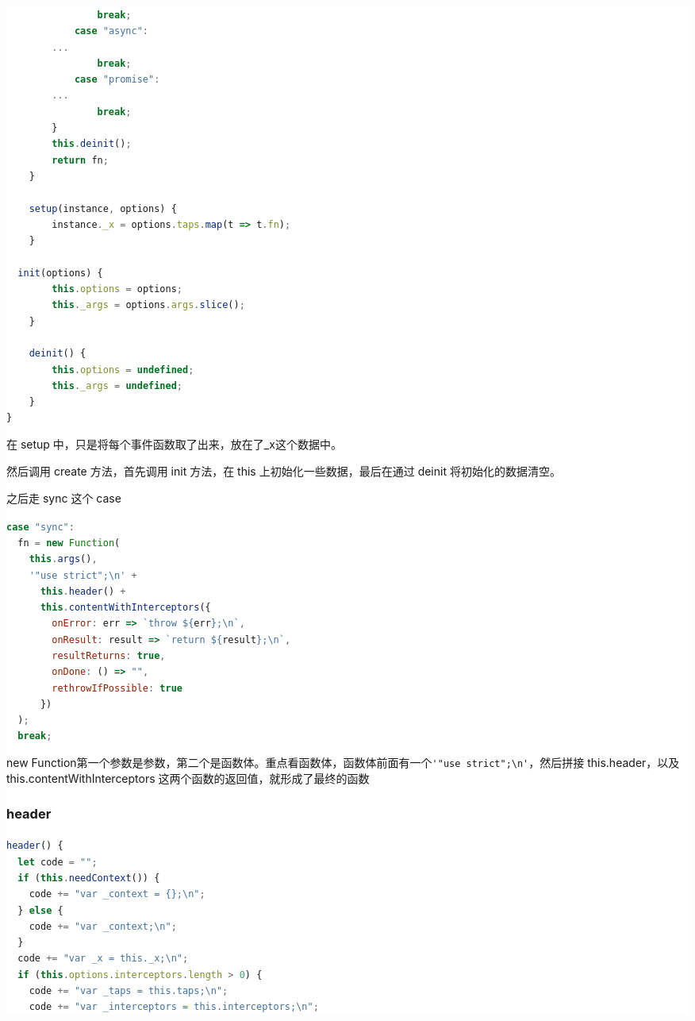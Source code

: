```js
				break;
			case "async":
        ...
				break;
			case "promise":
        ...
				break;
		}
		this.deinit();
		return fn;
	}

	setup(instance, options) {
		instance._x = options.taps.map(t => t.fn);
	}

  init(options) {
		this.options = options;
		this._args = options.args.slice();
	}

	deinit() {
		this.options = undefined;
		this._args = undefined;
	}
}
```
在 setup 中，只是将每个事件函数取了出来，放在了_x这个数据中。

然后调用 create 方法，首先调用 init 方法，在 this 上初始化一些数据，最后在通过 deinit 将初始化的数据清空。

之后走 sync 这个 case
```js
case "sync":
  fn = new Function(
    this.args(),
    '"use strict";\n' +
      this.header() +
      this.contentWithInterceptors({
        onError: err => `throw ${err};\n`,
        onResult: result => `return ${result};\n`,
        resultReturns: true,
        onDone: () => "",
        rethrowIfPossible: true
      })
  );
  break;
```
new Function第一个参数是参数，第二个是函数体。重点看函数体，函数体前面有一个`'"use strict";\n'`，然后拼接 this.header，以及 this.contentWithInterceptors 这两个函数的返回值，就形成了最终的函数

### header
```js
header() {
  let code = "";
  if (this.needContext()) {
    code += "var _context = {};\n";
  } else {
    code += "var _context;\n";
  }
  code += "var _x = this._x;\n";
  if (this.options.interceptors.length > 0) {
    code += "var _taps = this.taps;\n";
    code += "var _interceptors = this.interceptors;\n";
```